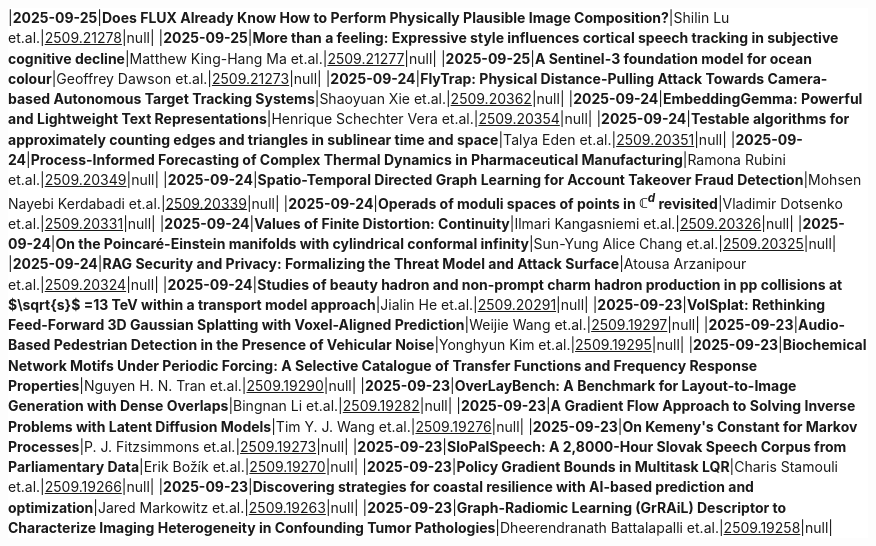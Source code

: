 |**2025-09-25**|**Does FLUX Already Know How to Perform Physically Plausible Image Composition?**|Shilin Lu et.al.|[2509.21278](http://arxiv.org/abs/2509.21278)|null|
|**2025-09-25**|**More than a feeling: Expressive style influences cortical speech tracking in subjective cognitive decline**|Matthew King-Hang Ma et.al.|[2509.21277](http://arxiv.org/abs/2509.21277)|null|
|**2025-09-25**|**A Sentinel-3 foundation model for ocean colour**|Geoffrey Dawson et.al.|[2509.21273](http://arxiv.org/abs/2509.21273)|null|
|**2025-09-24**|**FlyTrap: Physical Distance-Pulling Attack Towards Camera-based Autonomous Target Tracking Systems**|Shaoyuan Xie et.al.|[2509.20362](http://arxiv.org/abs/2509.20362)|null|
|**2025-09-24**|**EmbeddingGemma: Powerful and Lightweight Text Representations**|Henrique Schechter Vera et.al.|[2509.20354](http://arxiv.org/abs/2509.20354)|null|
|**2025-09-24**|**Testable algorithms for approximately counting edges and triangles in sublinear time and space**|Talya Eden et.al.|[2509.20351](http://arxiv.org/abs/2509.20351)|null|
|**2025-09-24**|**Process-Informed Forecasting of Complex Thermal Dynamics in Pharmaceutical Manufacturing**|Ramona Rubini et.al.|[2509.20349](http://arxiv.org/abs/2509.20349)|null|
|**2025-09-24**|**Spatio-Temporal Directed Graph Learning for Account Takeover Fraud Detection**|Mohsen Nayebi Kerdabadi et.al.|[2509.20339](http://arxiv.org/abs/2509.20339)|null|
|**2025-09-24**|**Operads of moduli spaces of points in $\mathbb{C}^d$ revisited**|Vladimir Dotsenko et.al.|[2509.20331](http://arxiv.org/abs/2509.20331)|null|
|**2025-09-24**|**Values of Finite Distortion: Continuity**|Ilmari Kangasniemi et.al.|[2509.20326](http://arxiv.org/abs/2509.20326)|null|
|**2025-09-24**|**On the Poincaré-Einstein manifolds with cylindrical conformal infinity**|Sun-Yung Alice Chang et.al.|[2509.20325](http://arxiv.org/abs/2509.20325)|null|
|**2025-09-24**|**RAG Security and Privacy: Formalizing the Threat Model and Attack Surface**|Atousa Arzanipour et.al.|[2509.20324](http://arxiv.org/abs/2509.20324)|null|
|**2025-09-24**|**Studies of beauty hadron and non-prompt charm hadron production in pp collisions at $\sqrt{s}$ =13 TeV within a transport model approach**|Jialin He et.al.|[2509.20291](http://arxiv.org/abs/2509.20291)|null|
|**2025-09-23**|**VolSplat: Rethinking Feed-Forward 3D Gaussian Splatting with Voxel-Aligned Prediction**|Weijie Wang et.al.|[2509.19297](http://arxiv.org/abs/2509.19297)|null|
|**2025-09-23**|**Audio-Based Pedestrian Detection in the Presence of Vehicular Noise**|Yonghyun Kim et.al.|[2509.19295](http://arxiv.org/abs/2509.19295)|null|
|**2025-09-23**|**Biochemical Network Motifs Under Periodic Forcing: A Selective Catalogue of Transfer Functions and Frequency Response Properties**|Nguyen H. N. Tran et.al.|[2509.19290](http://arxiv.org/abs/2509.19290)|null|
|**2025-09-23**|**OverLayBench: A Benchmark for Layout-to-Image Generation with Dense Overlaps**|Bingnan Li et.al.|[2509.19282](http://arxiv.org/abs/2509.19282)|null|
|**2025-09-23**|**A Gradient Flow Approach to Solving Inverse Problems with Latent Diffusion Models**|Tim Y. J. Wang et.al.|[2509.19276](http://arxiv.org/abs/2509.19276)|null|
|**2025-09-23**|**On Kemeny's Constant for Markov Processes**|P. J. Fitzsimmons et.al.|[2509.19273](http://arxiv.org/abs/2509.19273)|null|
|**2025-09-23**|**SloPalSpeech: A 2,8000-Hour Slovak Speech Corpus from Parliamentary Data**|Erik Božík et.al.|[2509.19270](http://arxiv.org/abs/2509.19270)|null|
|**2025-09-23**|**Policy Gradient Bounds in Multitask LQR**|Charis Stamouli et.al.|[2509.19266](http://arxiv.org/abs/2509.19266)|null|
|**2025-09-23**|**Discovering strategies for coastal resilience with AI-based prediction and optimization**|Jared Markowitz et.al.|[2509.19263](http://arxiv.org/abs/2509.19263)|null|
|**2025-09-23**|**Graph-Radiomic Learning (GrRAiL) Descriptor to Characterize Imaging Heterogeneity in Confounding Tumor Pathologies**|Dheerendranath Battalapalli et.al.|[2509.19258](http://arxiv.org/abs/2509.19258)|null|

